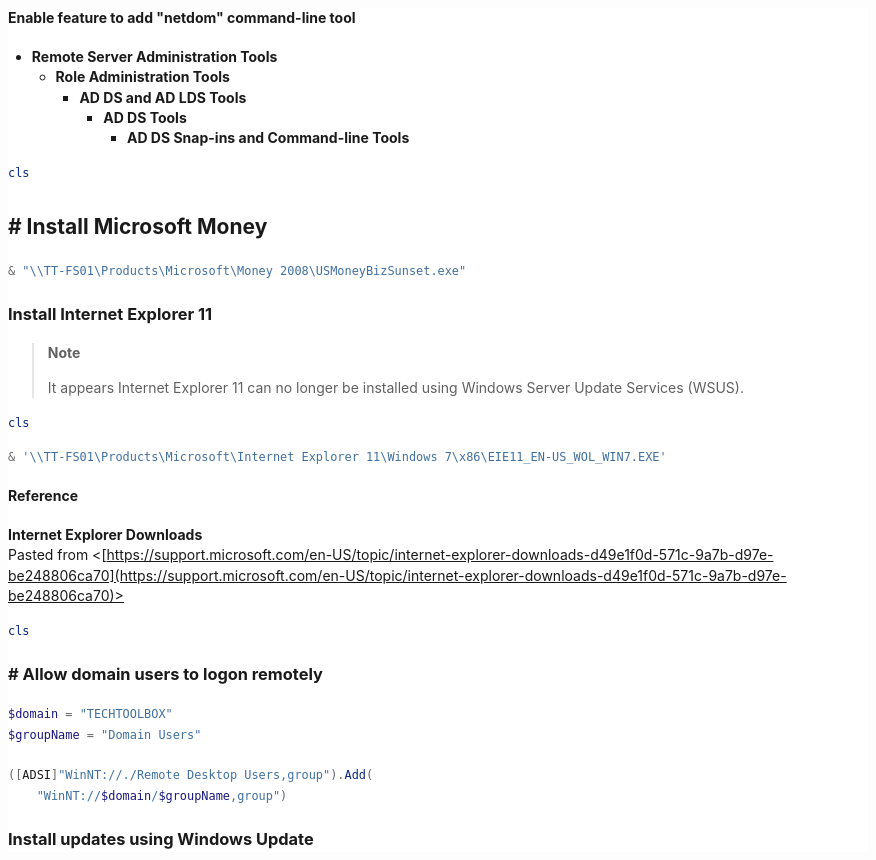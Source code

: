#### Enable feature to add "netdom" command-line tool

- **Remote Server Administration Tools**
  - **Role Administration Tools**
    - **AD DS and AD LDS Tools**
      - **AD DS Tools**
        - **AD DS Snap-ins and Command-line Tools**

```PowerShell
cls
```

## # Install Microsoft Money

```PowerShell
& "\\TT-FS01\Products\Microsoft\Money 2008\USMoneyBizSunset.exe"
```

### Install Internet Explorer 11

> **Note**
>
> It appears Internet Explorer 11 can no longer be installed using Windows Server Update Services (WSUS).

```PowerShell
cls
```

```PowerShell
& '\\TT-FS01\Products\Microsoft\Internet Explorer 11\Windows 7\x86\EIE11_EN-US_WOL_WIN7.EXE'
```

#### Reference

**Internet Explorer Downloads**\
Pasted from <[https://support.microsoft.com/en-US/topic/internet-explorer-downloads-d49e1f0d-571c-9a7b-d97e-be248806ca70](https://support.microsoft.com/en-US/topic/internet-explorer-downloads-d49e1f0d-571c-9a7b-d97e-be248806ca70)>

```PowerShell
cls
```

### # Allow domain users to logon remotely

```PowerShell
$domain = "TECHTOOLBOX"
$groupName = "Domain Users"

([ADSI]"WinNT://./Remote Desktop Users,group").Add(
    "WinNT://$domain/$groupName,group")
```

### Install updates using Windows Update
